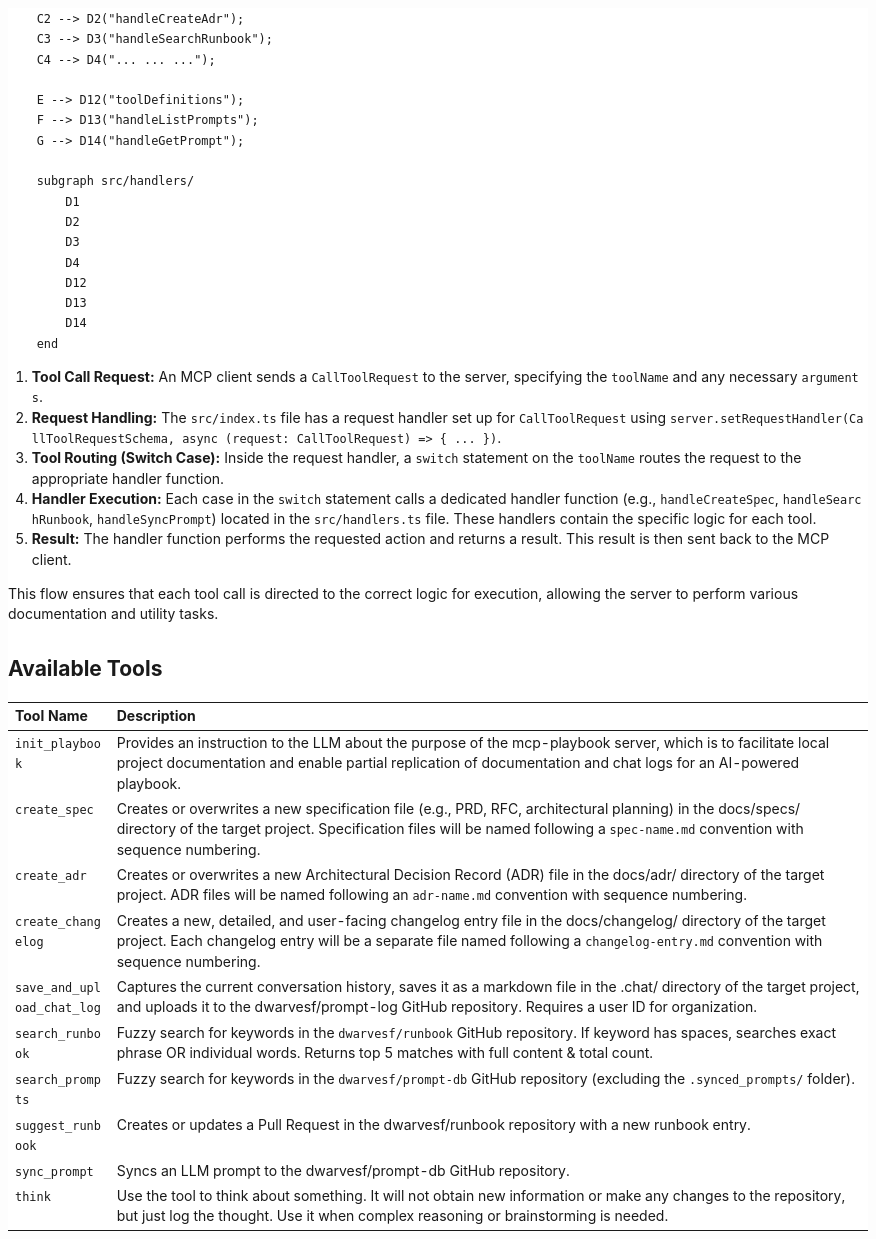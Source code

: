 ```mermaid
    C2 --> D2("handleCreateAdr");
    C3 --> D3("handleSearchRunbook");
    C4 --> D4("... ... ...");

    E --> D12("toolDefinitions");
    F --> D13("handleListPrompts");
    G --> D14("handleGetPrompt");

    subgraph src/handlers/
        D1
        D2
        D3
        D4
        D12
        D13
        D14
    end
```

1.  **Tool Call Request:** An MCP client sends a `CallToolRequest` to the server, specifying the `toolName` and any necessary `arguments`.
2.  **Request Handling:** The `src/index.ts` file has a request handler set up for `CallToolRequest` using `server.setRequestHandler(CallToolRequestSchema, async (request: CallToolRequest) => { ... })`.
3.  **Tool Routing (Switch Case):** Inside the request handler, a `switch` statement on the `toolName` routes the request to the appropriate handler function.
4.  **Handler Execution:** Each case in the `switch` statement calls a dedicated handler function (e.g., `handleCreateSpec`, `handleSearchRunbook`, `handleSyncPrompt`) located in the `src/handlers.ts` file. These handlers contain the specific logic for each tool.
5.  **Result:** The handler function performs the requested action and returns a result. This result is then sent back to the MCP client.

This flow ensures that each tool call is directed to the correct logic for execution, allowing the server to perform various documentation and utility tasks.

## Available Tools

| Tool Name                  | Description                                                                                                                                                                                                                                   |
| :------------------------- | :-------------------------------------------------------------------------------------------------------------------------------------------------------------------------------------------------------------------------------------------- |
| `init_playbook`            | Provides an instruction to the LLM about the purpose of the mcp-playbook server, which is to facilitate local project documentation and enable partial replication of documentation and chat logs for an AI-powered playbook.                 |
| `create_spec`              | Creates or overwrites a new specification file (e.g., PRD, RFC, architectural planning) in the docs/specs/ directory of the target project. Specification files will be named following a `spec-name.md` convention with sequence numbering.  |
| `create_adr`               | Creates or overwrites a new Architectural Decision Record (ADR) file in the docs/adr/ directory of the target project. ADR files will be named following an `adr-name.md` convention with sequence numbering.                                 |
| `create_changelog`         | Creates a new, detailed, and user-facing changelog entry file in the docs/changelog/ directory of the target project. Each changelog entry will be a separate file named following a `changelog-entry.md` convention with sequence numbering. |
| `save_and_upload_chat_log` | Captures the current conversation history, saves it as a markdown file in the .chat/ directory of the target project, and uploads it to the dwarvesf/prompt-log GitHub repository. Requires a user ID for organization.                       |
| `search_runbook`           | Fuzzy search for keywords in the `dwarvesf/runbook` GitHub repository. If keyword has spaces, searches exact phrase OR individual words. Returns top 5 matches with full content & total count.                                               |
| `search_prompts`           | Fuzzy search for keywords in the `dwarvesf/prompt-db` GitHub repository (excluding the `.synced_prompts/` folder).                                                                                                                            |
| `suggest_runbook`          | Creates or updates a Pull Request in the dwarvesf/runbook repository with a new runbook entry.                                                                                                                                                |
| `sync_prompt`              | Syncs an LLM prompt to the dwarvesf/prompt-db GitHub repository.                                                                                                                                                                              |
| `think`                    | Use the tool to think about something. It will not obtain new information or make any changes to the repository, but just log the thought. Use it when complex reasoning or brainstorming is needed.                                          |
